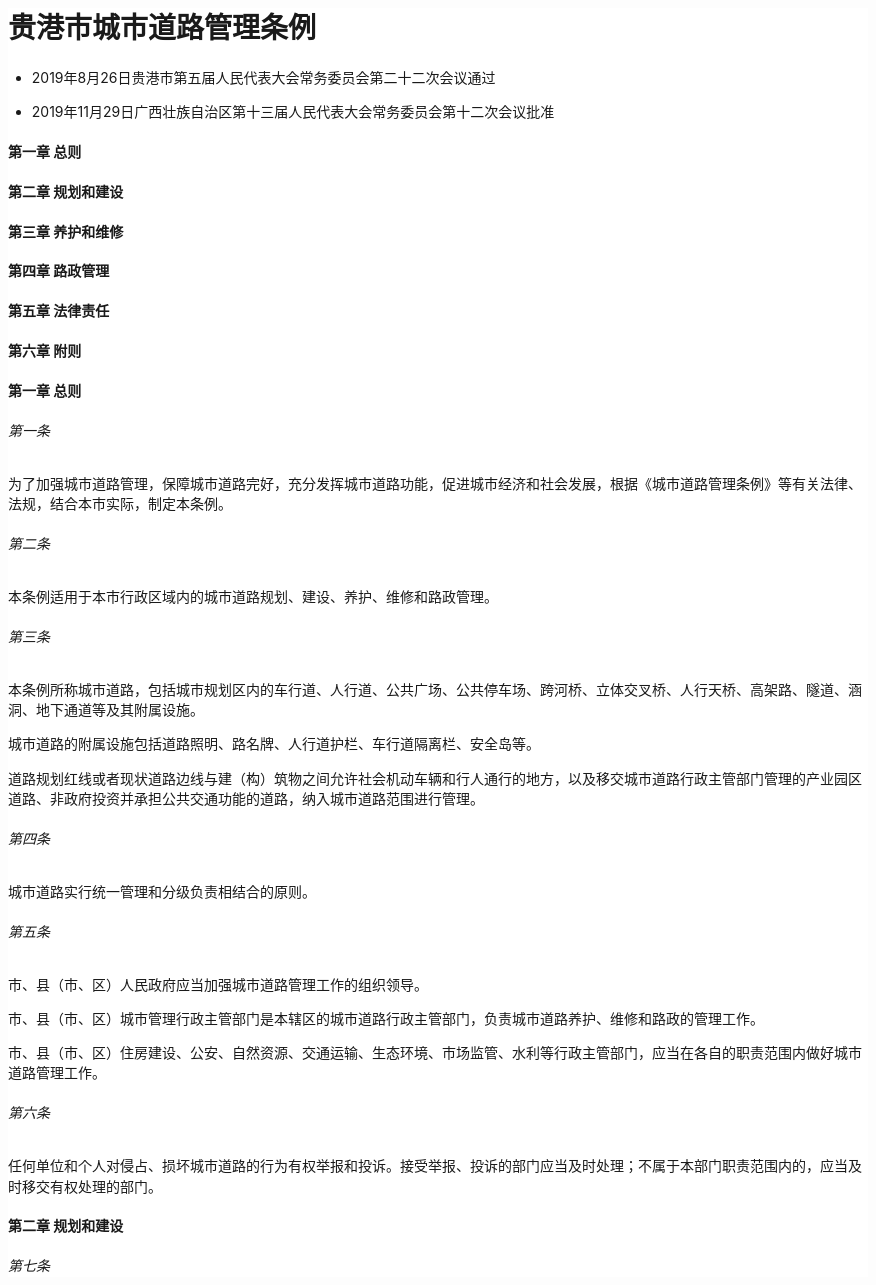 # 贵港市城市道路管理条例

- 2019年8月26日贵港市第五届人民代表大会常务委员会第二十二次会议通过

- 2019年11月29日广西壮族自治区第十三届人民代表大会常务委员会第十二次会议批准



#### 第一章 总则

#### 第二章 规划和建设

#### 第三章 养护和维修

#### 第四章 路政管理

#### 第五章 法律责任

#### 第六章 附则

#### 第一章 总则

###### 第一条

为了加强城市道路管理，保障城市道路完好，充分发挥城市道路功能，促进城市经济和社会发展，根据《城市道路管理条例》等有关法律、法规，结合本市实际，制定本条例。

###### 第二条

本条例适用于本市行政区域内的城市道路规划、建设、养护、维修和路政管理。

###### 第三条

本条例所称城市道路，包括城市规划区内的车行道、人行道、公共广场、公共停车场、跨河桥、立体交叉桥、人行天桥、高架路、隧道、涵洞、地下通道等及其附属设施。

城市道路的附属设施包括道路照明、路名牌、人行道护栏、车行道隔离栏、安全岛等。

道路规划红线或者现状道路边线与建（构）筑物之间允许社会机动车辆和行人通行的地方，以及移交城市道路行政主管部门管理的产业园区道路、非政府投资并承担公共交通功能的道路，纳入城市道路范围进行管理。

###### 第四条

城市道路实行统一管理和分级负责相结合的原则。

###### 第五条

市、县（市、区）人民政府应当加强城市道路管理工作的组织领导。

市、县（市、区）城市管理行政主管部门是本辖区的城市道路行政主管部门，负责城市道路养护、维修和路政的管理工作。

市、县（市、区）住房建设、公安、自然资源、交通运输、生态环境、市场监管、水利等行政主管部门，应当在各自的职责范围内做好城市道路管理工作。

###### 第六条

任何单位和个人对侵占、损坏城市道路的行为有权举报和投诉。接受举报、投诉的部门应当及时处理；不属于本部门职责范围内的，应当及时移交有权处理的部门。

#### 第二章 规划和建设

###### 第七条
